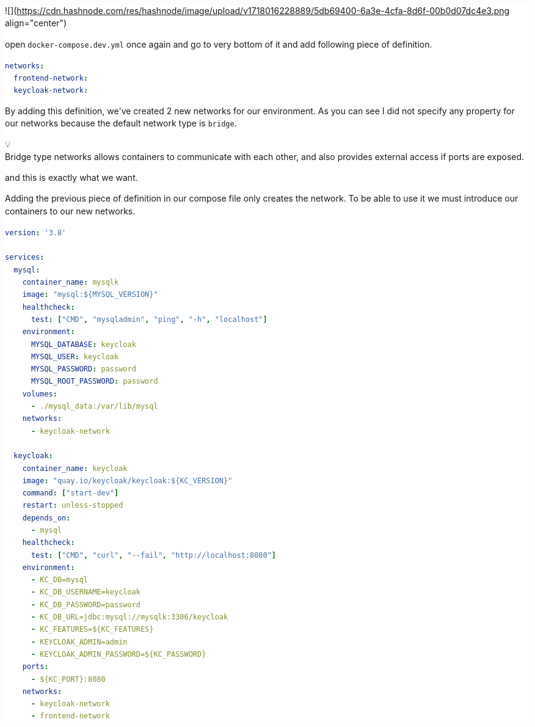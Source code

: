 ![](https://cdn.hashnode.com/res/hashnode/image/upload/v1718016228889/5db69400-6a3e-4cfa-8d6f-00b0d07dc4e3.png align="center")

open `docker-compose.dev.yml` once again and go to very bottom of it and add following piece of definition.

```yaml
networks:
  frontend-network:
  keycloak-network:
```

By adding this definition, we've created 2 new networks for our environment. As you can see I did not specify any property for our networks because the default network type is `bridge`.

<div data-node-type="callout">
<div data-node-type="callout-emoji">💡</div>
<div data-node-type="callout-text">Bridge type networks allows containers to communicate with each other, and also provides external access if ports are exposed.</div>
</div>

and this is exactly what we want.

Adding the previous piece of definition in our compose file only creates the network. To be able to use it we must introduce our containers to our new networks.

```yaml
version: '3.8'

services:
  mysql:
    container_name: mysqlk
    image: "mysql:${MYSQL_VERSION}"
    healthcheck:
      test: ["CMD", "mysqladmin", "ping", "-h", "localhost"]
    environment:
      MYSQL_DATABASE: keycloak
      MYSQL_USER: keycloak
      MYSQL_PASSWORD: password
      MYSQL_ROOT_PASSWORD: password
    volumes:
      - ./mysql_data:/var/lib/mysql
    networks:
      - keycloak-network
    
  keycloak:
    container_name: keycloak
    image: "quay.io/keycloak/keycloak:${KC_VERSION}"
    command: ["start-dev"]
    restart: unless-stopped
    depends_on:
      - mysql
    healthcheck:
      test: ["CMD", "curl", "--fail", "http://localhost:8080"]
    environment:
      - KC_DB=mysql
      - KC_DB_USERNAME=keycloak
      - KC_DB_PASSWORD=password
      - KC_DB_URL=jdbc:mysql://mysqlk:3306/keycloak
      - KC_FEATURES=${KC_FEATURES}
      - KEYCLOAK_ADMIN=admin
      - KEYCLOAK_ADMIN_PASSWORD=${KC_PASSWORD}
    ports:
      - ${KC_PORT}:8080
    networks:
      - keycloak-network
      - frontend-network

```